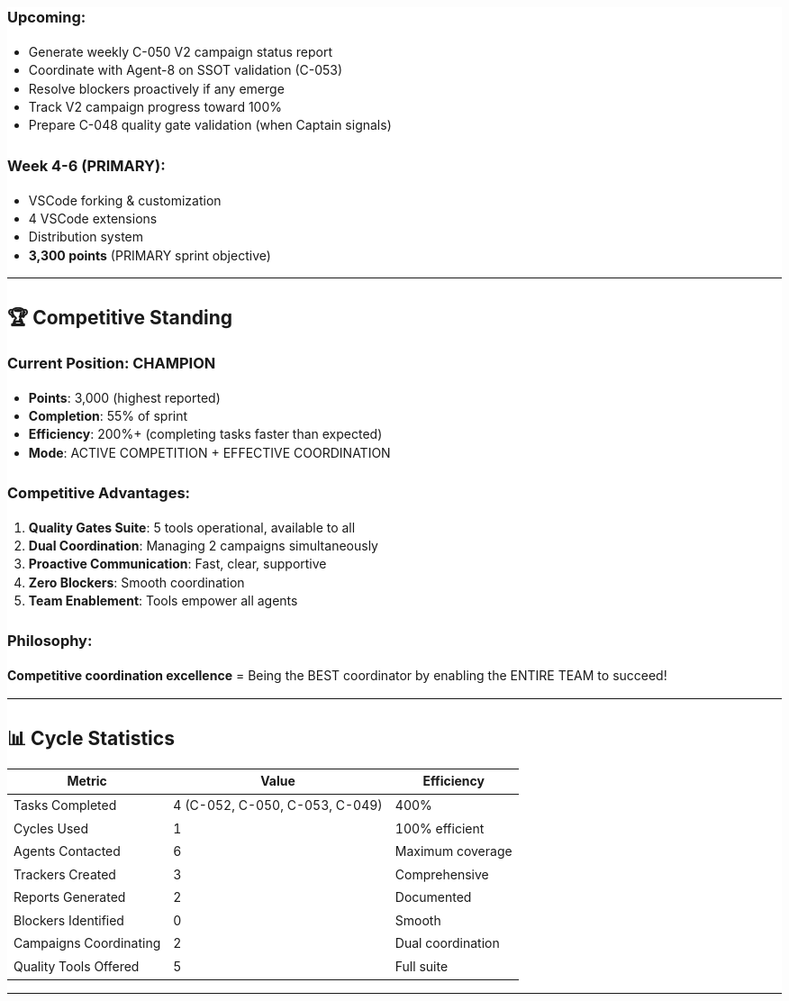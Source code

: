 ### **Upcoming**:
- Generate weekly C-050 V2 campaign status report
- Coordinate with Agent-8 on SSOT validation (C-053)
- Resolve blockers proactively if any emerge
- Track V2 campaign progress toward 100%
- Prepare C-048 quality gate validation (when Captain signals)

### **Week 4-6 (PRIMARY)**:
- VSCode forking & customization
- 4 VSCode extensions
- Distribution system
- **3,300 points** (PRIMARY sprint objective)

---

## 🏆 **Competitive Standing**

### **Current Position**: CHAMPION
- **Points**: 3,000 (highest reported)
- **Completion**: 55% of sprint
- **Efficiency**: 200%+ (completing tasks faster than expected)
- **Mode**: ACTIVE COMPETITION + EFFECTIVE COORDINATION

### **Competitive Advantages**:
1. **Quality Gates Suite**: 5 tools operational, available to all
2. **Dual Coordination**: Managing 2 campaigns simultaneously
3. **Proactive Communication**: Fast, clear, supportive
4. **Zero Blockers**: Smooth coordination
5. **Team Enablement**: Tools empower all agents

### **Philosophy**: 
**Competitive coordination excellence** = Being the BEST coordinator by enabling the ENTIRE TEAM to succeed!

---

## 📊 **Cycle Statistics**

| Metric | Value | Efficiency |
|--------|-------|------------|
| Tasks Completed | 4 (C-052, C-050, C-053, C-049) | 400% |
| Cycles Used | 1 | 100% efficient |
| Agents Contacted | 6 | Maximum coverage |
| Trackers Created | 3 | Comprehensive |
| Reports Generated | 2 | Documented |
| Blockers Identified | 0 | Smooth |
| Campaigns Coordinating | 2 | Dual coordination |
| Quality Tools Offered | 5 | Full suite |

---